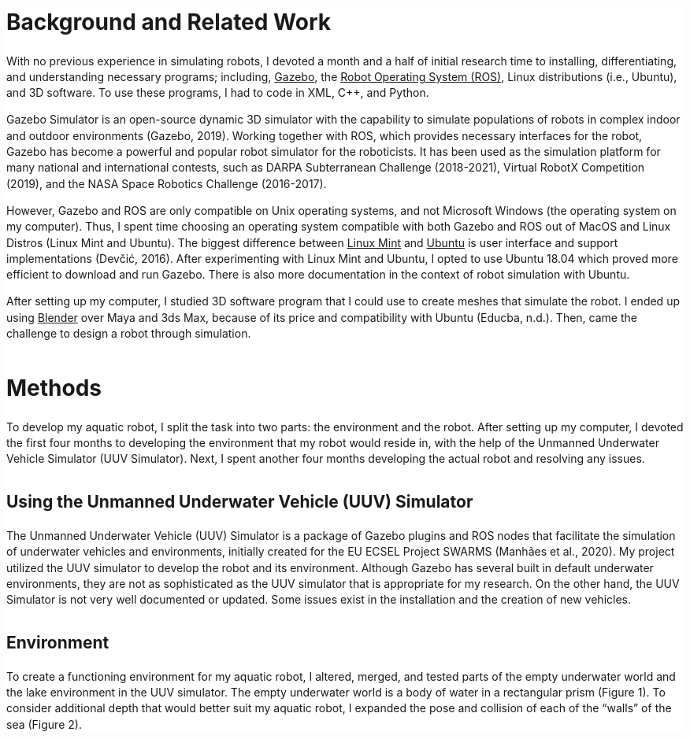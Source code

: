 # Background and Related Work

With no previous experience in simulating robots, I devoted a month and a half of initial research time to installing, differentiating, and understanding necessary programs; including, [Gazebo](http://gazebosim.org/), the [Robot Operating System (ROS)](https://www.ros.org/), Linux distributions (i.e., Ubuntu), and 3D software. To use these programs, I had to code in XML, C++, and Python.

Gazebo Simulator is an open-source dynamic 3D simulator with the capability to simulate populations of robots in complex indoor and outdoor environments (Gazebo, 2019). Working together with ROS, which provides necessary interfaces for the robot, Gazebo has become a powerful and popular robot simulator for the roboticists. It has been used as the simulation platform for many national and international contests, such as DARPA Subterranean Challenge (2018-2021), Virtual RobotX Competition (2019), and the NASA Space Robotics Challenge (2016-2017).

However, Gazebo and ROS are only compatible on Unix operating systems, and not Microsoft Windows (the operating system on my computer). Thus, I spent time choosing an operating system compatible with both Gazebo and ROS out of MacOS and Linux Distros (Linux Mint and Ubuntu). The biggest difference between [Linux Mint](https://www.linuxmint.com/) and [Ubuntu](https://ubuntu.com/) is user interface and support implementations (Devčić, 2016). After experimenting with Linux Mint and Ubuntu, I opted to use Ubuntu 18.04 which proved more efficient to download and run Gazebo. There is also more documentation in the context of robot simulation with Ubuntu.

After setting up my computer, I studied 3D software program that I could use to create meshes that simulate the robot. I ended up using [Blender](https://www.blender.org/) over Maya and 3ds Max, because of its price and compatibility with Ubuntu (Educba, n.d.). Then, came the challenge to design a robot through simulation. 

# Methods

To develop my aquatic robot, I split the task into two parts: the environment and the robot. After setting up my computer, I devoted the first four months to developing the environment that my robot would reside in, with the help of the Unmanned Underwater Vehicle Simulator (UUV Simulator). Next, I spent another four months developing the actual robot and resolving any issues.

## Using the Unmanned Underwater Vehicle (UUV) Simulator

The Unmanned Underwater Vehicle (UUV) Simulator is a package of Gazebo plugins and ROS nodes that facilitate the simulation of underwater vehicles and environments, initially created for the EU ECSEL Project SWARMS (Manhães et al., 2020). My project utilized the UUV simulator to develop the robot and its environment. Although Gazebo has several built in default underwater environments, they are not as sophisticated as the UUV simulator that is appropriate for my research. On the other hand, the UUV Simulator is not very well documented or updated. Some issues exist in the installation and the creation of new vehicles. 

## Environment

To create a functioning environment for my aquatic robot, I altered, merged, and tested parts of the empty underwater world and the lake environment in the UUV simulator. The empty underwater world is a body of water in a rectangular prism (Figure 1). To consider additional depth that would better suit my aquatic robot, I expanded the pose and collision of each of the “walls” of the sea (Figure 2).
